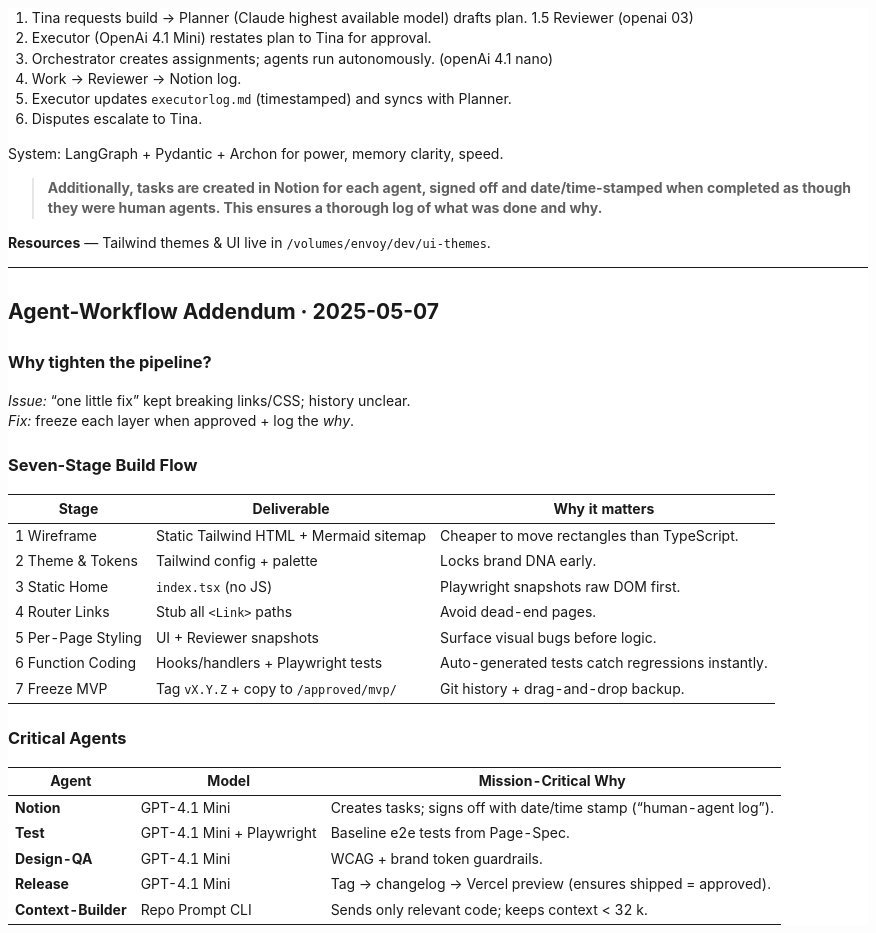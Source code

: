 1. Tina requests build → Planner (Claude highest available model) drafts plan. 
1.5 Reviewer (openai 03) 
2. Executor (OpenAi 4.1 Mini) restates plan to Tina for approval.  
3. Orchestrator creates assignments; agents run autonomously.  (openAi 4.1 nano)
4. Work → Reviewer → Notion log.  
5. Executor updates `executorlog.md` (timestamped) and syncs with Planner.  
6. Disputes escalate to Tina.

System: LangGraph + Pydantic + Archon for power, memory clarity, speed.

> **Additionally, tasks are created in Notion for each agent, signed off and date/time-stamped when completed as though they were human agents. This ensures a thorough log of what was done and why.**

**Resources** — Tailwind themes & UI live in `/volumes/envoy/dev/ui-themes`.

---

## Agent-Workflow Addendum · 2025-05-07  

### Why tighten the pipeline?  
*Issue:* “one little fix” kept breaking links/CSS; history unclear.  
*Fix:* freeze each layer when approved + log the *why*.

### Seven-Stage Build Flow  

| Stage | Deliverable | Why it matters |
|-------|-------------|---------------|
| 1 Wireframe | Static Tailwind HTML + Mermaid sitemap | Cheaper to move rectangles than TypeScript. |
| 2 Theme & Tokens | Tailwind config + palette | Locks brand DNA early. |
| 3 Static Home | `index.tsx` (no JS) | Playwright snapshots raw DOM first. |
| 4 Router Links | Stub all `<Link>` paths | Avoid dead-end pages. |
| 5 Per-Page Styling | UI + Reviewer snapshots | Surface visual bugs before logic. |
| 6 Function Coding | Hooks/handlers + Playwright tests | Auto-generated tests catch regressions instantly. |
| 7 Freeze MVP | Tag `vX.Y.Z` + copy to `/approved/mvp/` | Git history + drag-and-drop backup. |

### Critical Agents  

| Agent | Model | Mission-Critical Why |
|-------|-------|----------------------|
| **Notion** | GPT-4.1 Mini | Creates tasks; signs off with date/time stamp (“human-agent log”). | NEVER delete these without Tina's permission
| **Test** | GPT-4.1 Mini + Playwright | Baseline e2e tests from Page-Spec. |
| **Design-QA** | GPT-4.1 Mini | WCAG + brand token guardrails. |
| **Release** | GPT-4.1 Mini | Tag → changelog → Vercel preview (ensures shipped = approved). |
| **Context-Builder** | Repo Prompt CLI | Sends only relevant code; keeps context < 32 k. |
